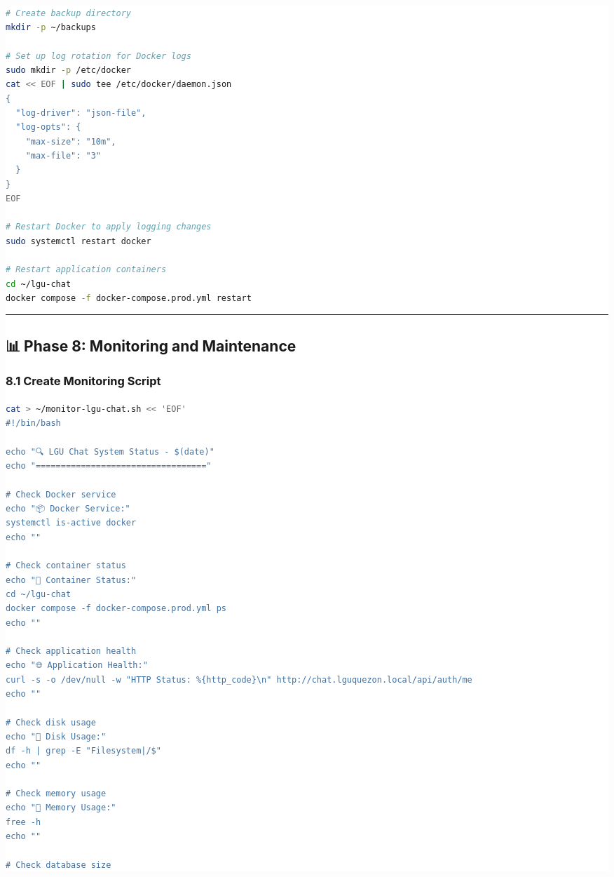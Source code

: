 ```bash
# Create backup directory
mkdir -p ~/backups

# Set up log rotation for Docker logs
sudo mkdir -p /etc/docker
cat << EOF | sudo tee /etc/docker/daemon.json
{
  "log-driver": "json-file",
  "log-opts": {
    "max-size": "10m",
    "max-file": "3"
  }
}
EOF

# Restart Docker to apply logging changes
sudo systemctl restart docker

# Restart application containers
cd ~/lgu-chat
docker compose -f docker-compose.prod.yml restart
```

---

## 📊 Phase 8: Monitoring and Maintenance

### 8.1 Create Monitoring Script

```bash
cat > ~/monitor-lgu-chat.sh << 'EOF'
#!/bin/bash

echo "🔍 LGU Chat System Status - $(date)"
echo "=================================="

# Check Docker service
echo "📦 Docker Service:"
systemctl is-active docker
echo ""

# Check container status
echo "🐳 Container Status:"
cd ~/lgu-chat
docker compose -f docker-compose.prod.yml ps
echo ""

# Check application health
echo "🌐 Application Health:"
curl -s -o /dev/null -w "HTTP Status: %{http_code}\n" http://chat.lguquezon.local/api/auth/me
echo ""

# Check disk usage
echo "💾 Disk Usage:"
df -h | grep -E "Filesystem|/$"
echo ""

# Check memory usage
echo "🧠 Memory Usage:"
free -h
echo ""

# Check database size
```